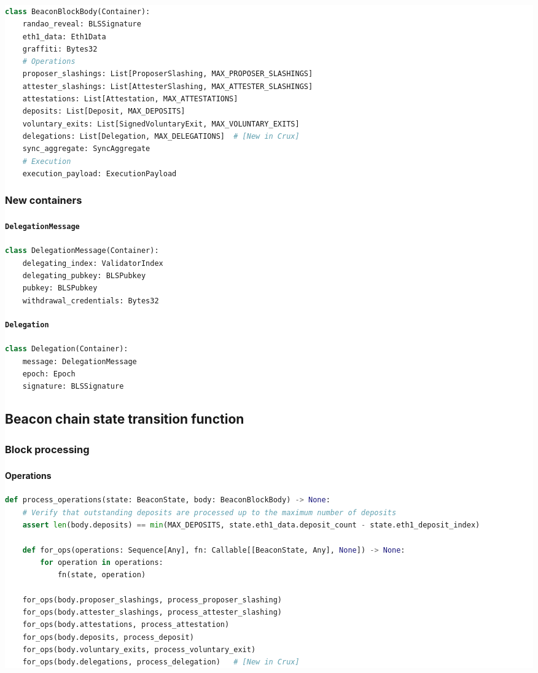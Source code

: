 ```python
class BeaconBlockBody(Container):
    randao_reveal: BLSSignature
    eth1_data: Eth1Data
    graffiti: Bytes32
    # Operations
    proposer_slashings: List[ProposerSlashing, MAX_PROPOSER_SLASHINGS]
    attester_slashings: List[AttesterSlashing, MAX_ATTESTER_SLASHINGS]
    attestations: List[Attestation, MAX_ATTESTATIONS]
    deposits: List[Deposit, MAX_DEPOSITS]
    voluntary_exits: List[SignedVoluntaryExit, MAX_VOLUNTARY_EXITS]
    delegations: List[Delegation, MAX_DELEGATIONS]  # [New in Crux]
    sync_aggregate: SyncAggregate
    # Execution
    execution_payload: ExecutionPayload
```

### New containers

#### `DelegationMessage`

```python
class DelegationMessage(Container):
    delegating_index: ValidatorIndex
    delegating_pubkey: BLSPubkey
    pubkey: BLSPubkey
    withdrawal_credentials: Bytes32
```

#### `Delegation`

```python
class Delegation(Container):
    message: DelegationMessage
    epoch: Epoch
    signature: BLSSignature
```

## Beacon chain state transition function

### Block processing

#### Operations

```python
def process_operations(state: BeaconState, body: BeaconBlockBody) -> None:
    # Verify that outstanding deposits are processed up to the maximum number of deposits
    assert len(body.deposits) == min(MAX_DEPOSITS, state.eth1_data.deposit_count - state.eth1_deposit_index)

    def for_ops(operations: Sequence[Any], fn: Callable[[BeaconState, Any], None]) -> None:
        for operation in operations:
            fn(state, operation)

    for_ops(body.proposer_slashings, process_proposer_slashing)
    for_ops(body.attester_slashings, process_attester_slashing)
    for_ops(body.attestations, process_attestation)
    for_ops(body.deposits, process_deposit)
    for_ops(body.voluntary_exits, process_voluntary_exit)
    for_ops(body.delegations, process_delegation)   # [New in Crux]
```
